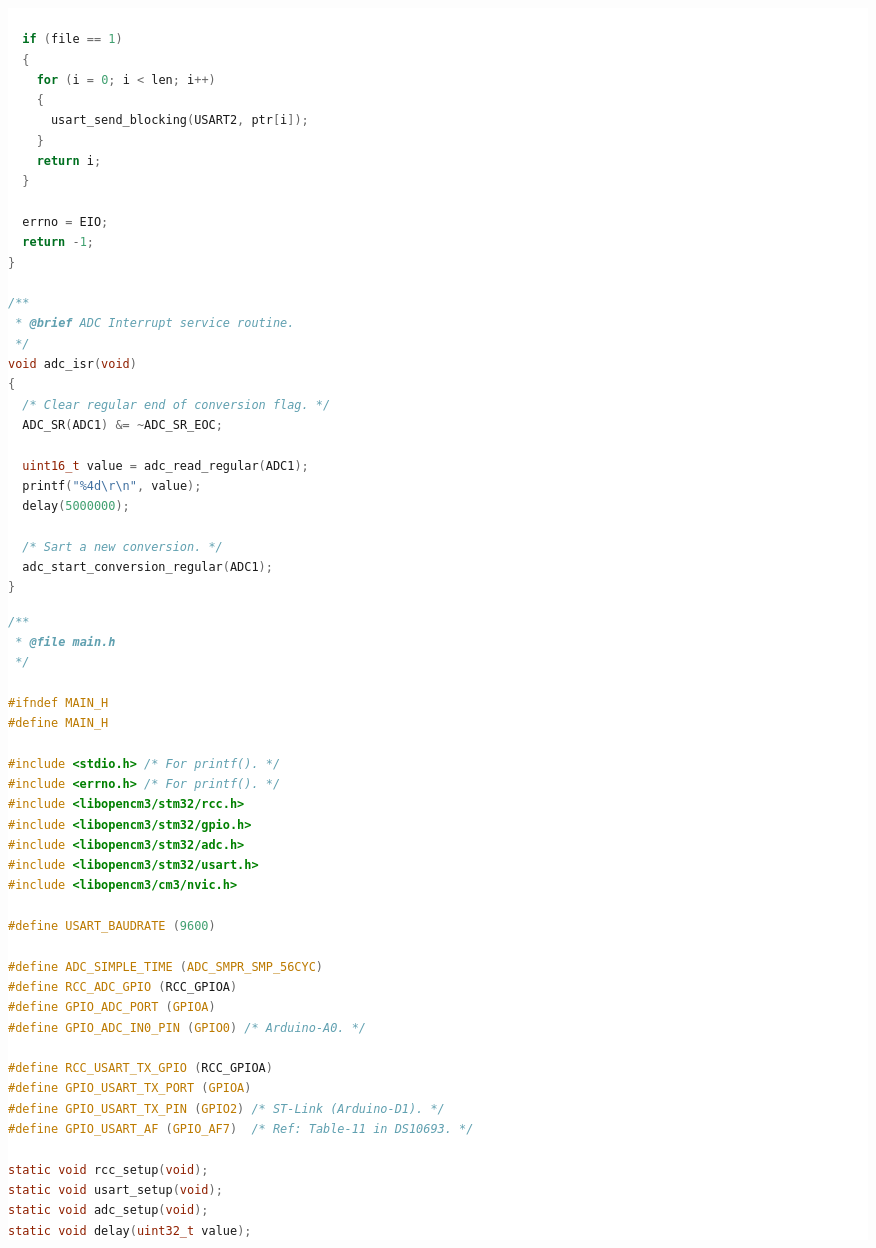 ``` c

  if (file == 1)
  {
    for (i = 0; i < len; i++)
    {
      usart_send_blocking(USART2, ptr[i]);
    }
    return i;
  }

  errno = EIO;
  return -1;
}

/**
 * @brief ADC Interrupt service routine.
 */
void adc_isr(void)
{
  /* Clear regular end of conversion flag. */
  ADC_SR(ADC1) &= ~ADC_SR_EOC;

  uint16_t value = adc_read_regular(ADC1);
  printf("%4d\r\n", value);
  delay(5000000);

  /* Sart a new conversion. */
  adc_start_conversion_regular(ADC1);
}
```

``` c
/**
 * @file main.h
 */

#ifndef MAIN_H
#define MAIN_H

#include <stdio.h> /* For printf(). */
#include <errno.h> /* For printf(). */
#include <libopencm3/stm32/rcc.h>
#include <libopencm3/stm32/gpio.h>
#include <libopencm3/stm32/adc.h>
#include <libopencm3/stm32/usart.h>
#include <libopencm3/cm3/nvic.h>

#define USART_BAUDRATE (9600)

#define ADC_SIMPLE_TIME (ADC_SMPR_SMP_56CYC)
#define RCC_ADC_GPIO (RCC_GPIOA)
#define GPIO_ADC_PORT (GPIOA)
#define GPIO_ADC_IN0_PIN (GPIO0) /* Arduino-A0. */

#define RCC_USART_TX_GPIO (RCC_GPIOA)
#define GPIO_USART_TX_PORT (GPIOA)
#define GPIO_USART_TX_PIN (GPIO2) /* ST-Link (Arduino-D1). */
#define GPIO_USART_AF (GPIO_AF7)  /* Ref: Table-11 in DS10693. */

static void rcc_setup(void);
static void usart_setup(void);
static void adc_setup(void);
static void delay(uint32_t value);

```